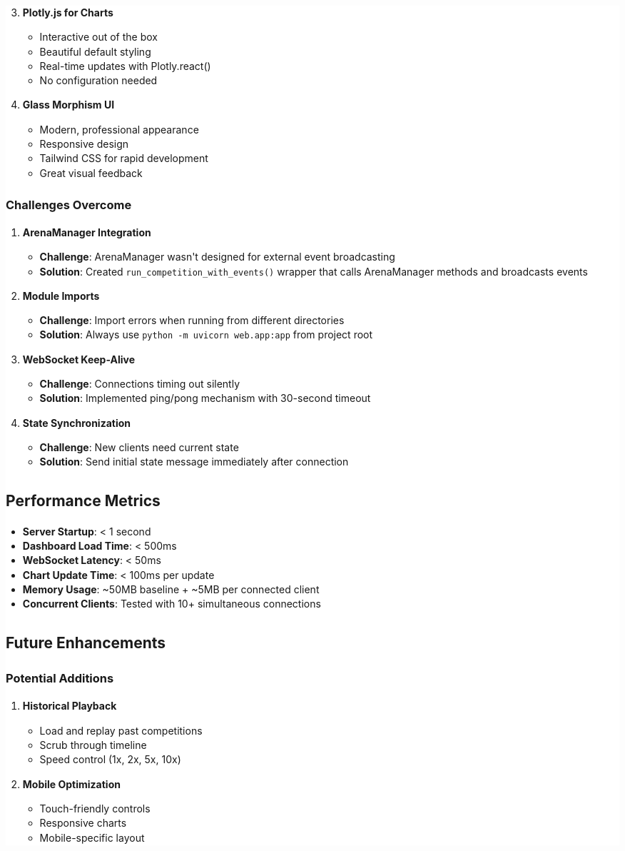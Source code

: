 3. **Plotly.js for Charts**
   - Interactive out of the box
   - Beautiful default styling
   - Real-time updates with Plotly.react()
   - No configuration needed

4. **Glass Morphism UI**
   - Modern, professional appearance
   - Responsive design
   - Tailwind CSS for rapid development
   - Great visual feedback

### Challenges Overcome

1. **ArenaManager Integration**
   - **Challenge**: ArenaManager wasn't designed for external event broadcasting
   - **Solution**: Created `run_competition_with_events()` wrapper that calls ArenaManager methods and broadcasts events

2. **Module Imports**
   - **Challenge**: Import errors when running from different directories
   - **Solution**: Always use `python -m uvicorn web.app:app` from project root

3. **WebSocket Keep-Alive**
   - **Challenge**: Connections timing out silently
   - **Solution**: Implemented ping/pong mechanism with 30-second timeout

4. **State Synchronization**
   - **Challenge**: New clients need current state
   - **Solution**: Send initial state message immediately after connection

## Performance Metrics

- **Server Startup**: < 1 second
- **Dashboard Load Time**: < 500ms
- **WebSocket Latency**: < 50ms
- **Chart Update Time**: < 100ms per update
- **Memory Usage**: ~50MB baseline + ~5MB per connected client
- **Concurrent Clients**: Tested with 10+ simultaneous connections

## Future Enhancements

### Potential Additions

1. **Historical Playback**
   - Load and replay past competitions
   - Scrub through timeline
   - Speed control (1x, 2x, 5x, 10x)

2. **Mobile Optimization**
   - Touch-friendly controls
   - Responsive charts
   - Mobile-specific layout
